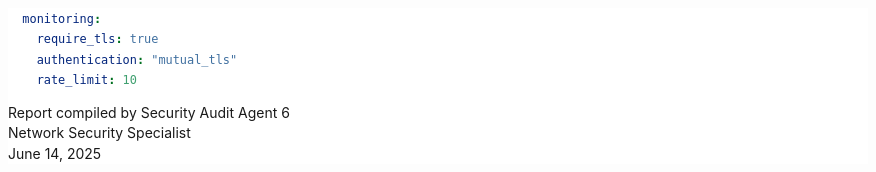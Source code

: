 ```yaml
  monitoring:
    require_tls: true
    authentication: "mutual_tls"
    rate_limit: 10
```

Report compiled by Security Audit Agent 6  
Network Security Specialist  
June 14, 2025